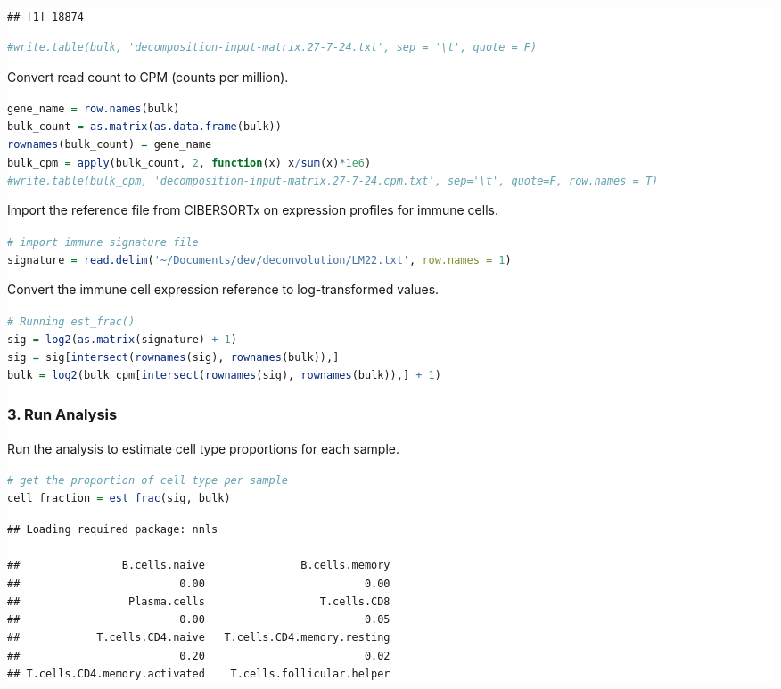     ## [1] 18874

``` r
#write.table(bulk, 'decomposition-input-matrix.27-7-24.txt', sep = '\t', quote = F)
```

Convert read count to CPM (counts per million).

``` r
gene_name = row.names(bulk)
bulk_count = as.matrix(as.data.frame(bulk))
rownames(bulk_count) = gene_name
bulk_cpm = apply(bulk_count, 2, function(x) x/sum(x)*1e6)
#write.table(bulk_cpm, 'decomposition-input-matrix.27-7-24.cpm.txt', sep='\t', quote=F, row.names = T)
```

Import the reference file from CIBERSORTx on expression profiles for
immune cells.

``` r
# import immune signature file
signature = read.delim('~/Documents/dev/deconvolution/LM22.txt', row.names = 1)
```

Convert the immune cell expression reference to log-transformed values.

``` r
# Running est_frac()
sig = log2(as.matrix(signature) + 1)
sig = sig[intersect(rownames(sig), rownames(bulk)),]
bulk = log2(bulk_cpm[intersect(rownames(sig), rownames(bulk)),] + 1)
```

### 3. Run Analysis

Run the analysis to estimate cell type proportions for each sample.

``` r
# get the proportion of cell type per sample
cell_fraction = est_frac(sig, bulk)
```

    ## Loading required package: nnls

    ##                B.cells.naive               B.cells.memory 
    ##                         0.00                         0.00 
    ##                 Plasma.cells                  T.cells.CD8 
    ##                         0.00                         0.05 
    ##            T.cells.CD4.naive   T.cells.CD4.memory.resting 
    ##                         0.20                         0.02 
    ## T.cells.CD4.memory.activated    T.cells.follicular.helper 